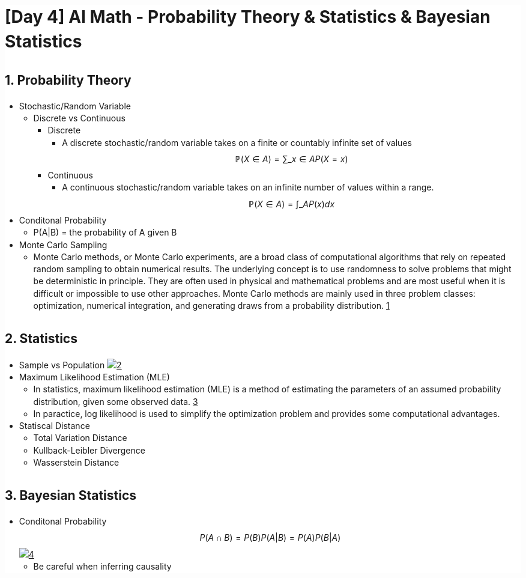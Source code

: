 # [Day 4] AI Math - Probability Theory & Statistics & Bayesian Statistics

## 1. Probability Theory

- Stochastic/Random Variable
  - Discrete vs Continuous
    - Discrete
      - A discrete stochastic/random variable takes on a finite or countably infinite set of values
        $$ \mathbb{P}(X \in A) = \sum\_{x \in A} P(X = x) $$
    - Continuous
      - A continuous stochastic/random variable takes on an infinite number of values within a range.
        $$ \mathbb{P}(X \in A) = \int\_{A} P(x) dx $$
- Conditonal Probability
  - P(A|B) = the probability of A given B
- Monte Carlo Sampling
  - Monte Carlo methods, or Monte Carlo experiments, are a broad class of computational algorithms that rely on repeated random sampling to obtain numerical results. The underlying concept is to use randomness to solve problems that might be deterministic in principle. They are often used in physical and mathematical problems and are most useful when it is difficult or impossible to use other approaches. Monte Carlo methods are mainly used in three problem classes: optimization, numerical integration, and generating draws from a probability distribution. [1]

## 2. Statistics

- Sample vs Population
  <img src="https://b1879915.smushcdn.com/1879915/wp-content/uploads/2015/03/Population-Parameter.png?lossy=0&strip=1&webp=1" width=80%>[2]
- Maximum Likelihood Estimation (MLE)
  - In statistics, maximum likelihood estimation (MLE) is a method of estimating the parameters of an assumed probability distribution, given some observed data. [3]
  - In paractice, log likelihood is used to simplify the optimization problem and provides some computational advantages.
- Statiscal Distance
  - Total Variation Distance
  - Kullback-Leibler Divergence
  - Wasserstein Distance

## 3. Bayesian Statistics

- Conditonal Probability
  $$ P(A \cap B) = P(B)P(A|B) = P(A)P(B|A)$$
  <img src="https://statsandr.com/blog/the-7-formulas-in-probability-that-every-data-scientist-should-know_files/the-7-concepts-and-formulas-in-probability-that-every-data-scientist-should-know.png" width=80%>[4]
  - Be careful when inferring causality



[1]: https://en.wikipedia.org/wiki/Monte_Carlo_method
[2]: https://sixsigmadsi.com/glossary/population-parameter/
[3]: https://en.wikipedia.org/wiki/Maximum_likelihood_estimation
[4]: https://statsandr.com/blog/the-9-concepts-and-formulas-in-probability-that-every-data-scientist-should-know/
